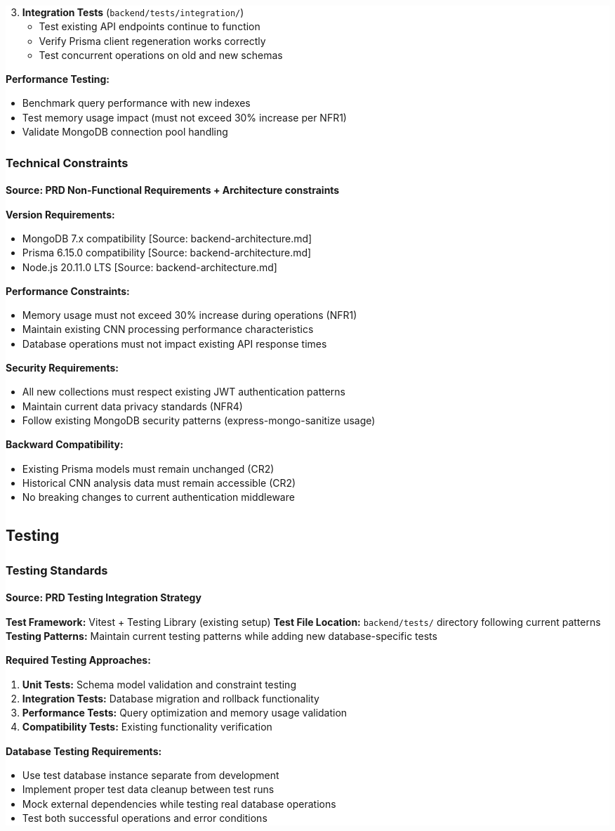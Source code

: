 3. **Integration Tests** (`backend/tests/integration/`)
   - Test existing API endpoints continue to function
   - Verify Prisma client regeneration works correctly
   - Test concurrent operations on old and new schemas

**Performance Testing:**
- Benchmark query performance with new indexes
- Test memory usage impact (must not exceed 30% increase per NFR1)
- Validate MongoDB connection pool handling

### Technical Constraints
**Source: PRD Non-Functional Requirements + Architecture constraints**

**Version Requirements:**
- MongoDB 7.x compatibility [Source: backend-architecture.md]
- Prisma 6.15.0 compatibility [Source: backend-architecture.md]
- Node.js 20.11.0 LTS [Source: backend-architecture.md]

**Performance Constraints:**
- Memory usage must not exceed 30% increase during operations (NFR1)
- Maintain existing CNN processing performance characteristics
- Database operations must not impact existing API response times

**Security Requirements:**
- All new collections must respect existing JWT authentication patterns
- Maintain current data privacy standards (NFR4)
- Follow existing MongoDB security patterns (express-mongo-sanitize usage)

**Backward Compatibility:**
- Existing Prisma models must remain unchanged (CR2)
- Historical CNN analysis data must remain accessible (CR2)
- No breaking changes to current authentication middleware

## Testing

### Testing Standards
**Source: PRD Testing Integration Strategy**

**Test Framework:** Vitest + Testing Library (existing setup)
**Test File Location:** `backend/tests/` directory following current patterns
**Testing Patterns:** Maintain current testing patterns while adding new database-specific tests

**Required Testing Approaches:**
1. **Unit Tests:** Schema model validation and constraint testing
2. **Integration Tests:** Database migration and rollback functionality
3. **Performance Tests:** Query optimization and memory usage validation
4. **Compatibility Tests:** Existing functionality verification

**Database Testing Requirements:**
- Use test database instance separate from development
- Implement proper test data cleanup between test runs
- Mock external dependencies while testing real database operations
- Test both successful operations and error conditions
